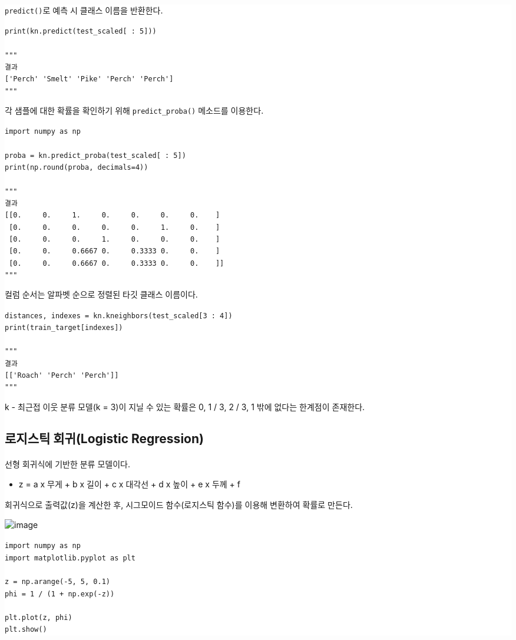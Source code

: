 `predict()`로 예측 시 클래스 이름을 반환한다.

```
print(kn.predict(test_scaled[ : 5]))

"""
결과
['Perch' 'Smelt' 'Pike' 'Perch' 'Perch']
"""
```

각 샘플에 대한 확률을 확인하기 위해 `predict_proba()` 메소드를 이용한다.

```
import numpy as np

proba = kn.predict_proba(test_scaled[ : 5])
print(np.round(proba, decimals=4))

"""
결과
[[0.     0.     1.     0.     0.     0.     0.    ]
 [0.     0.     0.     0.     0.     1.     0.    ]
 [0.     0.     0.     1.     0.     0.     0.    ]
 [0.     0.     0.6667 0.     0.3333 0.     0.    ]
 [0.     0.     0.6667 0.     0.3333 0.     0.    ]]
"""
```

컬럼 순서는 알파벳 순으로 정렬된 타깃 클래스 이름이다.

```
distances, indexes = kn.kneighbors(test_scaled[3 : 4])
print(train_target[indexes])

"""
결과
[['Roach' 'Perch' 'Perch']]
"""
```

k - 최근접 이웃 분류 모델(k = 3)이 지닐 수 있는 확률은 0, 1 / 3, 2 / 3, 1 밖에 없다는 한계점이 존재한다.

## 로지스틱 회귀(Logistic Regression)
선형 회귀식에 기반한 분류 모델이다.
- z = a x 무게 + b x 길이 + c x 대각선 + d x 높이 + e x 두께 + f

회귀식으로 출력값(z)을 계산한 후, 시그모이드 함수(로지스틱 함수)를 이용해 변환하여 확률로 만든다.

<img width="405" alt="image" src="https://github.com/user-attachments/assets/5285a15d-ed6a-4545-95b6-6198e62d61d1">

```
import numpy as np
import matplotlib.pyplot as plt

z = np.arange(-5, 5, 0.1)
phi = 1 / (1 + np.exp(-z))

plt.plot(z, phi)
plt.show()
```
